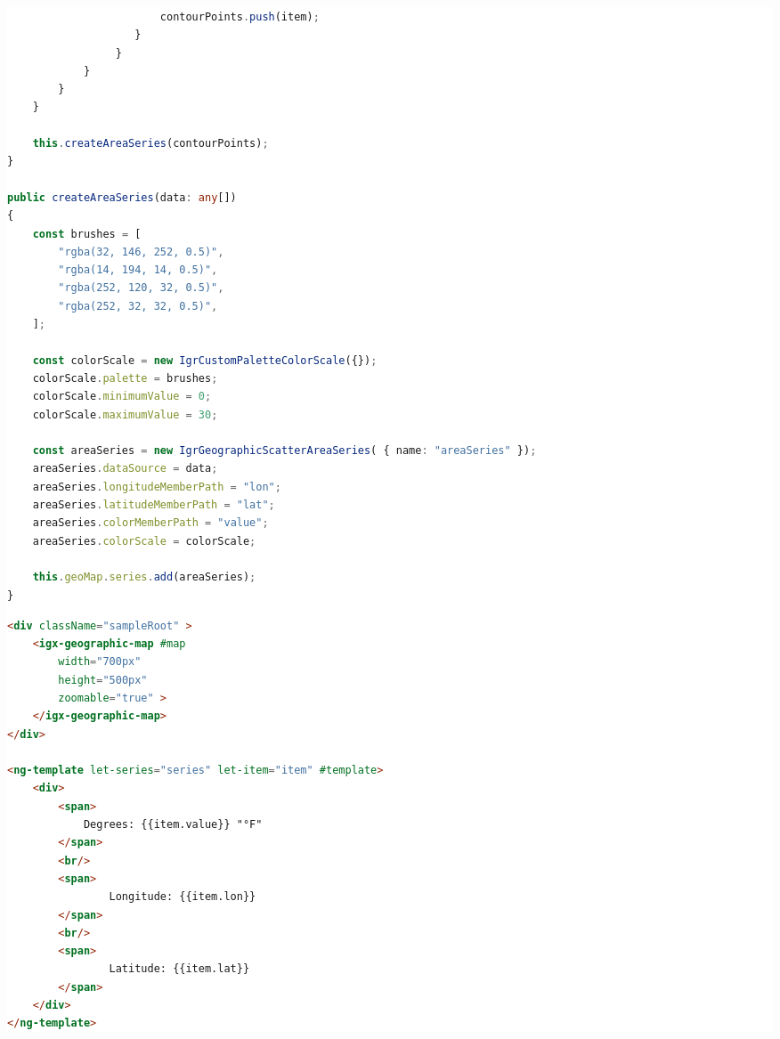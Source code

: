 ```ts
                        contourPoints.push(item);
                    }
                 }
            }
        }
    }

    this.createAreaSeries(contourPoints);
}

public createAreaSeries(data: any[])
{
    const brushes = [
        "rgba(32, 146, 252, 0.5)",
        "rgba(14, 194, 14, 0.5)",
        "rgba(252, 120, 32, 0.5)",
        "rgba(252, 32, 32, 0.5)",
    ];

    const colorScale = new IgrCustomPaletteColorScale({});
    colorScale.palette = brushes;
    colorScale.minimumValue = 0;
    colorScale.maximumValue = 30;

    const areaSeries = new IgrGeographicScatterAreaSeries( { name: "areaSeries" });
    areaSeries.dataSource = data;
    areaSeries.longitudeMemberPath = "lon";
    areaSeries.latitudeMemberPath = "lat";
    areaSeries.colorMemberPath = "value";
    areaSeries.colorScale = colorScale;

    this.geoMap.series.add(areaSeries);
}
```


```html
<div className="sampleRoot" >
    <igx-geographic-map #map
        width="700px"
        height="500px"
        zoomable="true" >
    </igx-geographic-map>
</div>

<ng-template let-series="series" let-item="item" #template>
    <div>
        <span>
            Degrees: {{item.value}} "°F"
        </span>
        <br/>
        <span>
                Longitude: {{item.lon}}
        </span>
        <br/>
        <span>
                Latitude: {{item.lat}}
        </span>
    </div>
</ng-template>
```
